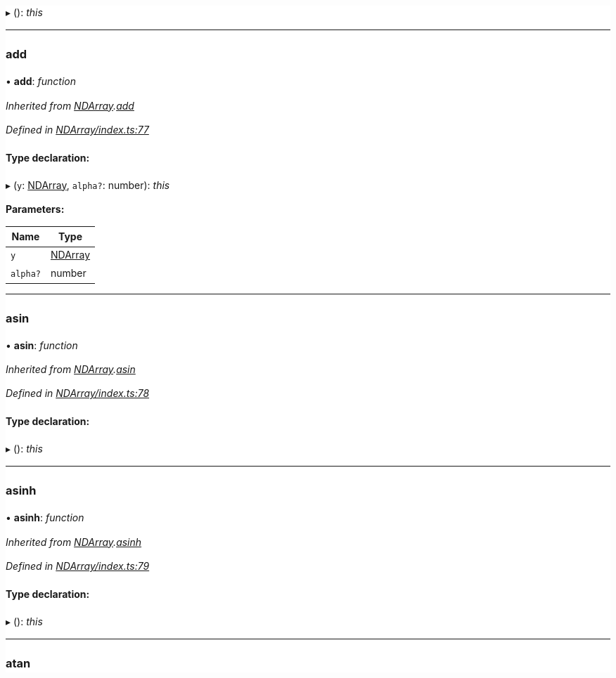 ▸ (): *this*

___

###  add

• **add**: *function*

*Inherited from [NDArray](ndarray.md).[add](ndarray.md#add)*

*Defined in [NDArray/index.ts:77](https://github.com/mateogianolio/vectorious/blob/2d4cf97/src/NDArray/index.ts#L77)*

#### Type declaration:

▸ (`y`: [NDArray](ndarray.md), `alpha?`: number): *this*

**Parameters:**

Name | Type |
------ | ------ |
`y` | [NDArray](ndarray.md) |
`alpha?` | number |

___

###  asin

• **asin**: *function*

*Inherited from [NDArray](ndarray.md).[asin](ndarray.md#asin)*

*Defined in [NDArray/index.ts:78](https://github.com/mateogianolio/vectorious/blob/2d4cf97/src/NDArray/index.ts#L78)*

#### Type declaration:

▸ (): *this*

___

###  asinh

• **asinh**: *function*

*Inherited from [NDArray](ndarray.md).[asinh](ndarray.md#asinh)*

*Defined in [NDArray/index.ts:79](https://github.com/mateogianolio/vectorious/blob/2d4cf97/src/NDArray/index.ts#L79)*

#### Type declaration:

▸ (): *this*

___

###  atan
